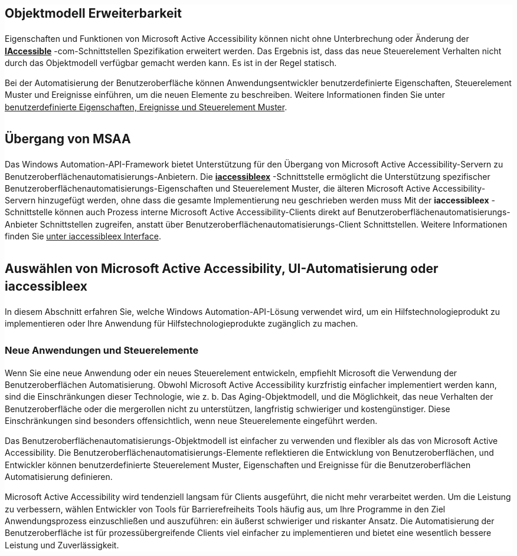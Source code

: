 ## <a name="object-model-extensibility"></a>Objektmodell Erweiterbarkeit

Eigenschaften und Funktionen von Microsoft Active Accessibility können nicht ohne Unterbrechung oder Änderung der [**IAccessible**](/windows/desktop/api/oleacc/nn-oleacc-iaccessible) -com-Schnittstellen Spezifikation erweitert werden. Das Ergebnis ist, dass das neue Steuerelement Verhalten nicht durch das Objektmodell verfügbar gemacht werden kann. Es ist in der Regel statisch.

Bei der Automatisierung der Benutzeroberfläche können Anwendungsentwickler benutzerdefinierte Eigenschaften, Steuerelement Muster und Ereignisse einführen, um die neuen Elemente zu beschreiben. Weitere Informationen finden Sie unter [benutzerdefinierte Eigenschaften, Ereignisse und Steuerelement Muster](uiauto-custompropertieseventscontrolpatterns.md).

## <a name="transitioning-from-msaa"></a>Übergang von MSAA

Das Windows Automation-API-Framework bietet Unterstützung für den Übergang von Microsoft Active Accessibility-Servern zu Benutzeroberflächenautomatisierungs-Anbietern. Die [**iaccessibleex**](/windows/desktop/api/UIAutomationCore/nn-uiautomationcore-iaccessibleex) -Schnittstelle ermöglicht die Unterstützung spezifischer Benutzeroberflächenautomatisierungs-Eigenschaften und Steuerelement Muster, die älteren Microsoft Active Accessibility-Servern hinzugefügt werden, ohne dass die gesamte Implementierung neu geschrieben werden muss Mit der **iaccessibleex** -Schnittstelle können auch Prozess interne Microsoft Active Accessibility-Clients direkt auf Benutzeroberflächenautomatisierungs-Anbieter Schnittstellen zugreifen, anstatt über Benutzeroberflächenautomatisierungs-Client Schnittstellen. Weitere Informationen finden Sie [unter iaccessibleex Interface](iaccessibleex.md).

## <a name="choosing-microsoft-active-accessibility-ui-automation-or-iaccessibleex"></a>Auswählen von Microsoft Active Accessibility, UI-Automatisierung oder iaccessibleex

In diesem Abschnitt erfahren Sie, welche Windows Automation-API-Lösung verwendet wird, um ein Hilfstechnologieprodukt zu implementieren oder Ihre Anwendung für Hilfstechnologieprodukte zugänglich zu machen.

### <a name="new-applications-and-controls"></a>Neue Anwendungen und Steuerelemente

Wenn Sie eine neue Anwendung oder ein neues Steuerelement entwickeln, empfiehlt Microsoft die Verwendung der Benutzeroberflächen Automatisierung. Obwohl Microsoft Active Accessibility kurzfristig einfacher implementiert werden kann, sind die Einschränkungen dieser Technologie, wie z. b. Das Aging-Objektmodell, und die Möglichkeit, das neue Verhalten der Benutzeroberfläche oder die mergerollen nicht zu unterstützen, langfristig schwieriger und kostengünstiger. Diese Einschränkungen sind besonders offensichtlich, wenn neue Steuerelemente eingeführt werden.

Das Benutzeroberflächenautomatisierungs-Objektmodell ist einfacher zu verwenden und flexibler als das von Microsoft Active Accessibility. Die Benutzeroberflächenautomatisierungs-Elemente reflektieren die Entwicklung von Benutzeroberflächen, und Entwickler können benutzerdefinierte Steuerelement Muster, Eigenschaften und Ereignisse für die Benutzeroberflächen Automatisierung definieren.

Microsoft Active Accessibility wird tendenziell langsam für Clients ausgeführt, die nicht mehr verarbeitet werden. Um die Leistung zu verbessern, wählen Entwickler von Tools für Barrierefreiheits Tools häufig aus, um Ihre Programme in den Ziel Anwendungsprozess einzuschließen und auszuführen: ein äußerst schwieriger und riskanter Ansatz. Die Automatisierung der Benutzeroberfläche ist für prozessübergreifende Clients viel einfacher zu implementieren und bietet eine wesentlich bessere Leistung und Zuverlässigkeit.
